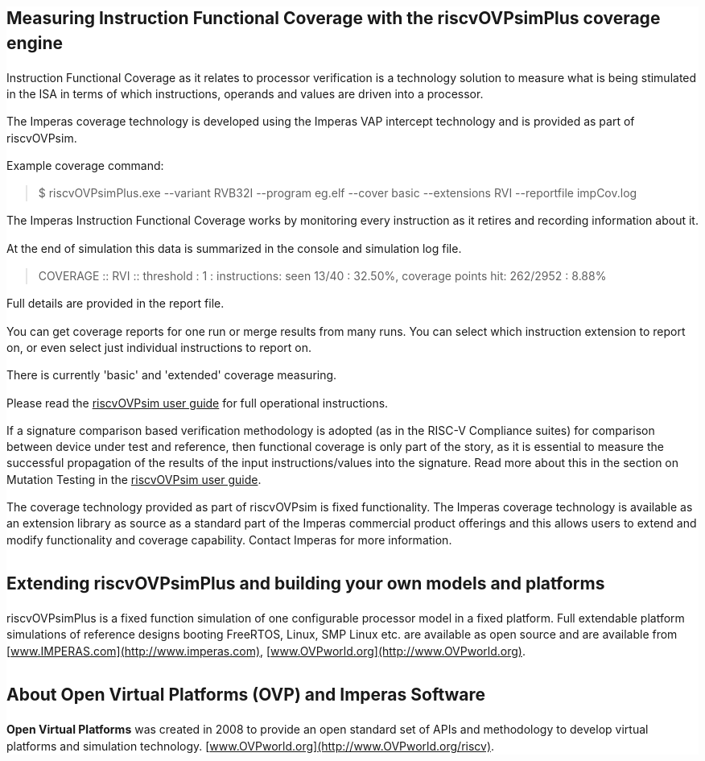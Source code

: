 Measuring Instruction Functional Coverage with the riscvOVPsimPlus coverage engine
---
Instruction Functional Coverage as it relates to processor verification is a technology solution to measure what is being stimulated in the ISA in terms of which instructions, operands and values are driven into a processor.

The Imperas coverage technology is developed using the Imperas VAP intercept technology and is provided as part of riscvOVPsim.

Example coverage command:

> $ riscvOVPsimPlus.exe --variant RVB32I --program eg.elf --cover basic --extensions RVI --reportfile impCov.log

The Imperas Instruction Functional Coverage works by monitoring every instruction as it retires and recording information about it.

At the end of simulation this data is summarized in the console and simulation log file.

> COVERAGE :: RVI :: threshold : 1 : instructions: seen 13/40 :  32.50%, coverage points hit: 262/2952 :   8.88%

Full details are provided in the report file.

You can get coverage reports for one run or merge results from many runs. You can select which instruction 
extension to report on, or even select just individual instructions to report on.

There is currently 'basic' and 'extended' coverage measuring.

Please read the [riscvOVPsim user guide](doc/riscvOVPsim_User_Guide.pdf) for full operational instructions.

If a signature comparison based verification methodology is adopted (as in the RISC-V Compliance suites) for comparison 
between device under test and reference, then functional coverage is only part of the story, 
as it is essential to measure the successful propagation of the results of the input instructions/values into the signature. 
Read more about this in the section on Mutation Testing in the [riscvOVPsim user guide](doc/riscvOVPsim_User_Guide.pdf).

The coverage technology provided as part of riscvOVPsim is fixed functionality. The Imperas coverage technology is available as an extension library as source as a standard part of the Imperas commercial
 product offerings and this allows users to extend and modify functionality and coverage capability. Contact Imperas for more information.

Extending riscvOVPsimPlus and building your own models and platforms
---
riscvOVPsimPlus is a fixed function simulation of one configurable processor model in a fixed platform. 
Full extendable platform simulations of reference designs booting FreeRTOS, Linux, SMP Linux etc. 
are available as open source and are available from [www.IMPERAS.com](http://www.imperas.com), 
[www.OVPworld.org](http://www.OVPworld.org).  

About Open Virtual Platforms (OVP) and Imperas Software
---
**Open Virtual Platforms** was created in 2008 to provide an open standard set of APIs and methodology to develop virtual platforms and simulation technology. 
[www.OVPworld.org](http://www.OVPworld.org/riscv).
